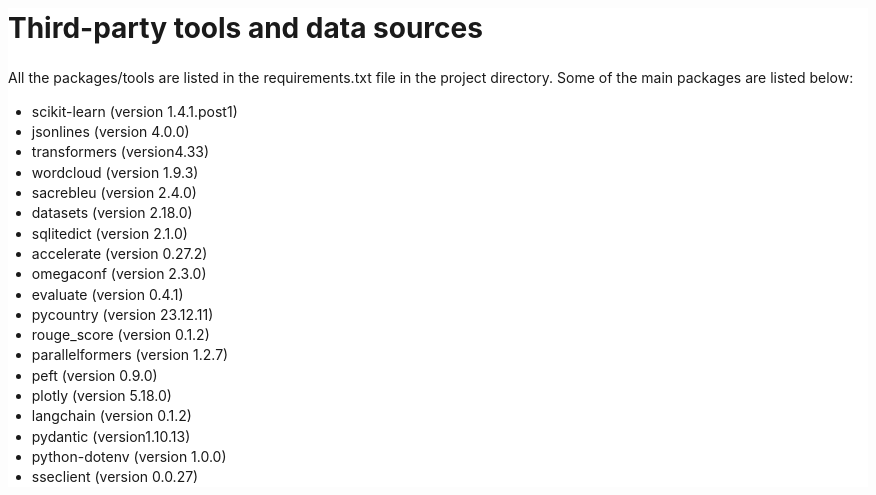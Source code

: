 # Third-party tools and data sources

All the packages/tools are listed in the requirements.txt file in the project directory. Some of the main packages are listed below:

- scikit-learn  (version 1.4.1.post1)
- jsonlines  (version 4.0.0)
- transformers (version4.33)
- wordcloud  (version 1.9.3)
- sacrebleu  (version 2.4.0)
- datasets  (version 2.18.0)
- sqlitedict  (version 2.1.0)
- accelerate  (version 0.27.2)
- omegaconf  (version 2.3.0)
- evaluate  (version 0.4.1)
- pycountry  (version 23.12.11)
- rouge_score  (version 0.1.2)
- parallelformers  (version 1.2.7)
- peft  (version 0.9.0)
- plotly (version 5.18.0)
- langchain (version 0.1.2)
- pydantic (version1.10.13)
- python-dotenv (version 1.0.0)
- sseclient (version 0.0.27)
